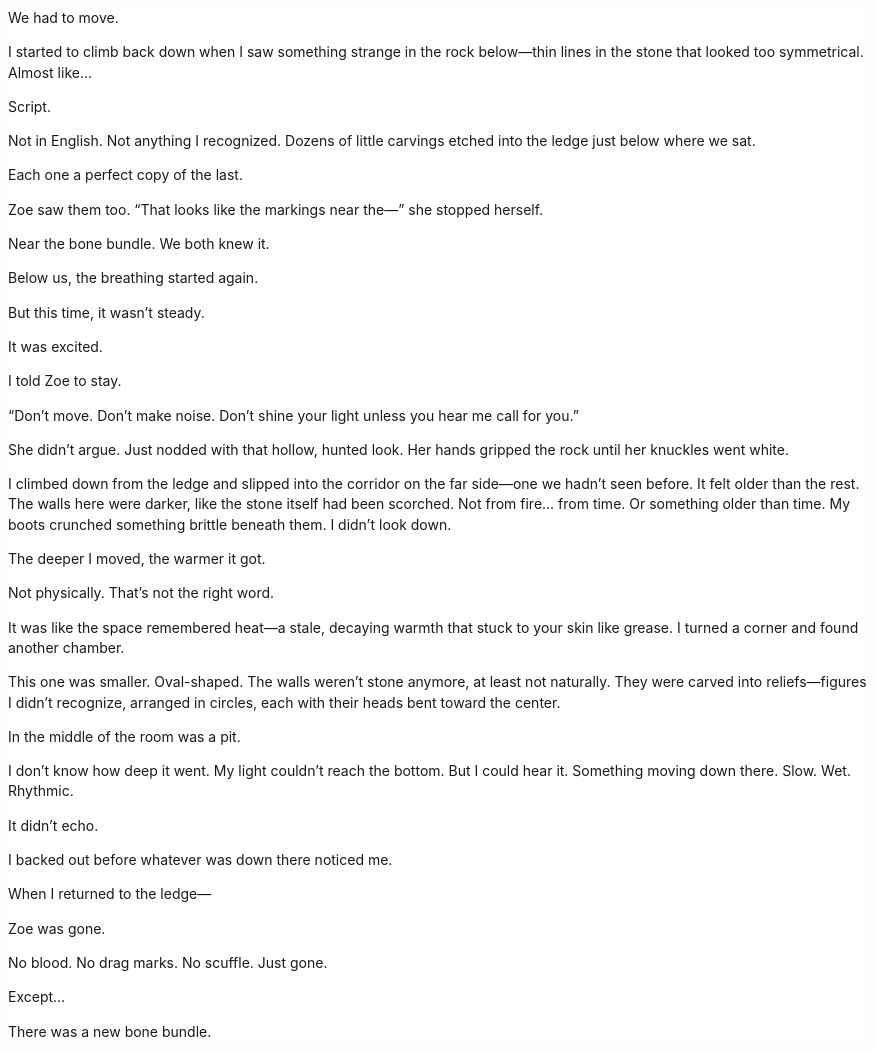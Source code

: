 We had to move.

I started to climb back down when I saw something strange in the rock below—thin lines in the stone that looked too symmetrical. Almost like…

Script.

Not in English. Not anything I recognized. Dozens of little carvings etched into the ledge just below where we sat.

Each one a perfect copy of the last.

Zoe saw them too. “That looks like the markings near the—” she stopped herself.

Near the bone bundle. We both knew it.

Below us, the breathing started again.

But this time, it wasn’t steady.

It was excited.

I told Zoe to stay.

“Don’t move. Don’t make noise. Don’t shine your light unless you hear me call for you.”

She didn’t argue. Just nodded with that hollow, hunted look. Her hands gripped the rock until her knuckles went white.

I climbed down from the ledge and slipped into the corridor on the far side—one we hadn’t seen before. It felt older than the rest. The walls here were darker, like the stone itself had been scorched. Not from fire… from time. Or something older than time. My boots crunched something brittle beneath them. I didn’t look down.

The deeper I moved, the warmer it got.

Not physically. That’s not the right word.

It was like the space remembered heat—a stale, decaying warmth that stuck to your skin like grease. I turned a corner and found another chamber.

This one was smaller. Oval-shaped. The walls weren’t stone anymore, at least not naturally. They were carved into reliefs—figures I didn’t recognize, arranged in circles, each with their heads bent toward the center.

In the middle of the room was a pit.

I don’t know how deep it went. My light couldn’t reach the bottom. But I could hear it. Something moving down there. Slow. Wet. Rhythmic.

It didn’t echo.

I backed out before whatever was down there noticed me.

When I returned to the ledge—

Zoe was gone.

No blood. No drag marks. No scuffle. Just gone.

Except…

There was a new bone bundle.
